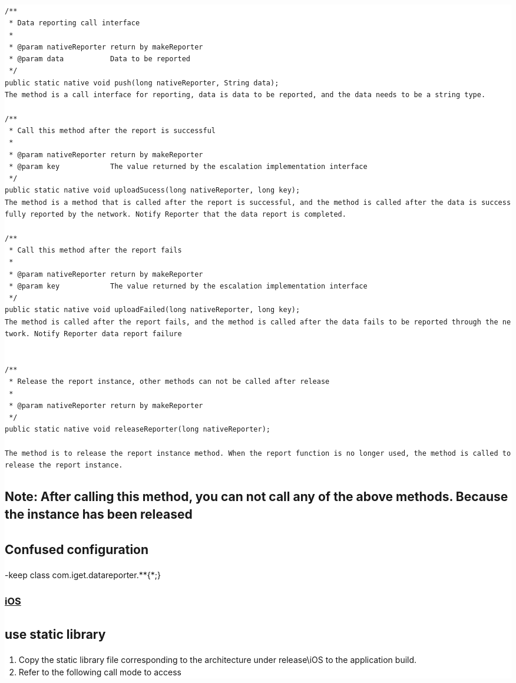 
    /**
     * Data reporting call interface
     *
     * @param nativeReporter return by makeReporter
     * @param data           Data to be reported
     */
    public static native void push(long nativeReporter, String data);
	The method is a call interface for reporting, data is data to be reported, and the data needs to be a string type.

    /**
     * Call this method after the report is successful
     *
     * @param nativeReporter return by makeReporter
     * @param key            The value returned by the escalation implementation interface
     */
    public static native void uploadSucess(long nativeReporter, long key);
	The method is a method that is called after the report is successful, and the method is called after the data is successfully reported by the network. Notify Reporter that the data report is completed.

    /**
     * Call this method after the report fails
     *
     * @param nativeReporter return by makeReporter
     * @param key            The value returned by the escalation implementation interface
     */
    public static native void uploadFailed(long nativeReporter, long key);
	The method is called after the report fails, and the method is called after the data fails to be reported through the network. Notify Reporter data report failure


    /**
     * Release the report instance, other methods can not be called after release
     *
     * @param nativeReporter return by makeReporter
     */
    public static native void releaseReporter(long nativeReporter);
	
	The method is to release the report instance method. When the report function is no longer used, the method is called to release the report instance.
## Note: After calling this method, you can not call any of the above methods. Because the instance has been released
	
## Confused configuration
-keep class com.iget.datareporter.**{*;}

### <a name="apple">[iOS]()</a>

## use static library
1. Copy the static library file corresponding to the architecture under release\iOS to the application build.
2. Refer to the following call mode to access

